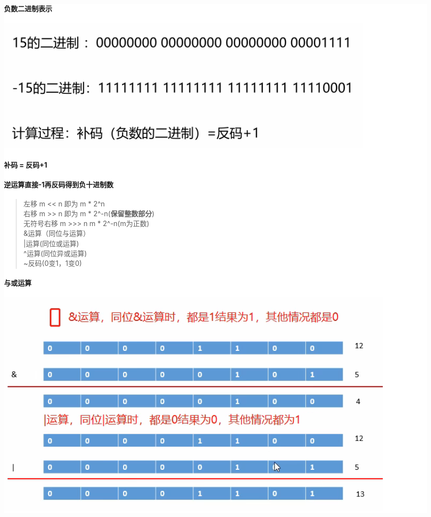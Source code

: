 #### 负数二进制表示
![16](picture/16.png)
#### **补码 = 反码+1**
#### 逆运算直接-1再反码得到负十进制数
> 左移 m << n 即为 m * 2^n <br>
> 右移 m >> n 即为 m * 2^-n(**保留整数部分**) <br>
> 无符号右移 m >>> n m * 2^-n(m为正数) <br>
> &运算（同位与运算）<br>
> |运算(同位或运算)<br>
> ^运算(同位异或运算)<br>
> ~反码(0变1，1变0)<br>

#### 与或运算
![18](picture/18.png)
